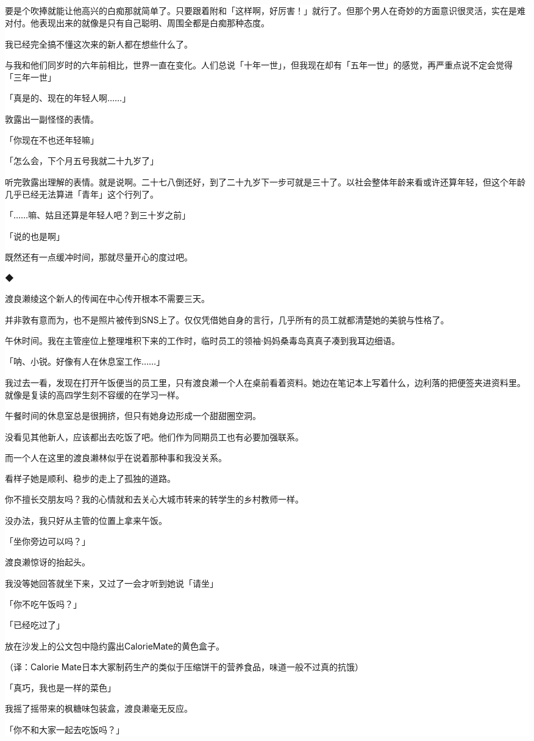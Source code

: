 要是个吹捧就能让他高兴的白痴那就简单了。只要跟着附和「这样啊，好厉害！」就行了。但那个男人在奇妙的方面意识很灵活，实在是难对付。他表现出来的就像是只有自己聪明、周围全都是白痴那种态度。

我已经完全搞不懂这次来的新人都在想些什么了。

与我和他们同岁时的六年前相比，世界一直在变化。人们总说「十年一世」，但我现在却有「五年一世」的感觉，再严重点说不定会觉得「三年一世」

「真是的、现在的年轻人啊……」

敦露出一副怪怪的表情。

「你现在不也还年轻嘛」

「怎么会，下个月五号我就二十九岁了」

听完敦露出理解的表情。就是说啊。二十七八倒还好，到了二十九岁下一步可就是三十了。以社会整体年龄来看或许还算年轻，但这个年龄几乎已经无法算进「青年」这个行列了。

「……嘛、姑且还算是年轻人吧？到三十岁之前」

「说的也是啊」

既然还有一点缓冲时间，那就尽量开心的度过吧。

◆

渡良濑绫这个新人的传闻在中心传开根本不需要三天。

并非敦有意而为，也不是照片被传到SNS上了。仅仅凭借她自身的言行，几乎所有的员工就都清楚她的美貌与性格了。

午休时间。我在主管座位上整理堆积下来的工作时，临时员工的领袖·妈妈桑毒岛真真子凑到我耳边细语。

「呐、小锐。好像有人在休息室工作……」

我过去一看，发现在打开午饭便当的员工里，只有渡良濑一个人在桌前看着资料。她边在笔记本上写着什么，边利落的把便签夹进资料里。就像是复读的高四学生刻不容缓的在学习一样。

午餐时间的休息室总是很拥挤，但只有她身边形成一个甜甜圈空洞。

没看见其他新人，应该都出去吃饭了吧。他们作为同期员工也有必要加强联系。

而一个人在这里的渡良濑林似乎在说着那种事和我没关系。

看样子她是顺利、稳步的走上了孤独的道路。

你不擅长交朋友吗？我的心情就和去关心大城市转来的转学生的乡村教师一样。

没办法，我只好从主管的位置上拿来午饭。

「坐你旁边可以吗？」

渡良濑惊讶的抬起头。

我没等她回答就坐下来，又过了一会才听到她说「请坐」

「你不吃午饭吗？」

「已经吃过了」

放在沙发上的公文包中隐约露出CalorieMate的黄色盒子。

（译：Calorie Mate日本大冢制药生产的类似于压缩饼干的营养食品，味道一般不过真的抗饿）

「真巧，我也是一样的菜色」

我摇了摇带来的枫糖味包装盒，渡良濑毫无反应。

「你不和大家一起去吃饭吗？」
